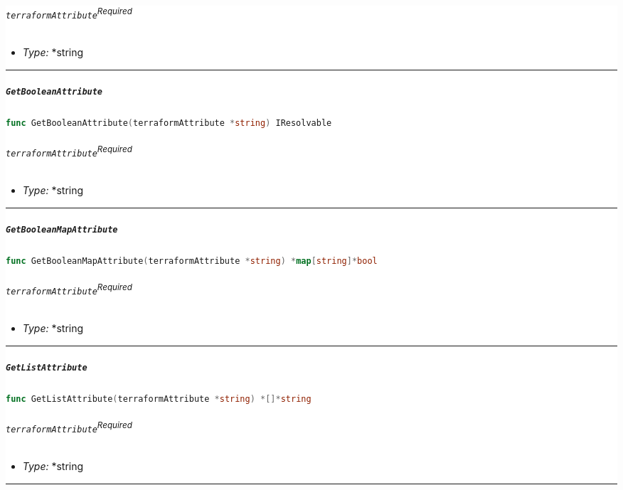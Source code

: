 ###### `terraformAttribute`<sup>Required</sup> <a name="terraformAttribute" id="rhizo-co-terraform-provider-wiz.integrationAwsSns.IntegrationAwsSns.getAnyMapAttribute.parameter.terraformAttribute"></a>

- *Type:* *string

---

##### `GetBooleanAttribute` <a name="GetBooleanAttribute" id="rhizo-co-terraform-provider-wiz.integrationAwsSns.IntegrationAwsSns.getBooleanAttribute"></a>

```go
func GetBooleanAttribute(terraformAttribute *string) IResolvable
```

###### `terraformAttribute`<sup>Required</sup> <a name="terraformAttribute" id="rhizo-co-terraform-provider-wiz.integrationAwsSns.IntegrationAwsSns.getBooleanAttribute.parameter.terraformAttribute"></a>

- *Type:* *string

---

##### `GetBooleanMapAttribute` <a name="GetBooleanMapAttribute" id="rhizo-co-terraform-provider-wiz.integrationAwsSns.IntegrationAwsSns.getBooleanMapAttribute"></a>

```go
func GetBooleanMapAttribute(terraformAttribute *string) *map[string]*bool
```

###### `terraformAttribute`<sup>Required</sup> <a name="terraformAttribute" id="rhizo-co-terraform-provider-wiz.integrationAwsSns.IntegrationAwsSns.getBooleanMapAttribute.parameter.terraformAttribute"></a>

- *Type:* *string

---

##### `GetListAttribute` <a name="GetListAttribute" id="rhizo-co-terraform-provider-wiz.integrationAwsSns.IntegrationAwsSns.getListAttribute"></a>

```go
func GetListAttribute(terraformAttribute *string) *[]*string
```

###### `terraformAttribute`<sup>Required</sup> <a name="terraformAttribute" id="rhizo-co-terraform-provider-wiz.integrationAwsSns.IntegrationAwsSns.getListAttribute.parameter.terraformAttribute"></a>

- *Type:* *string

---